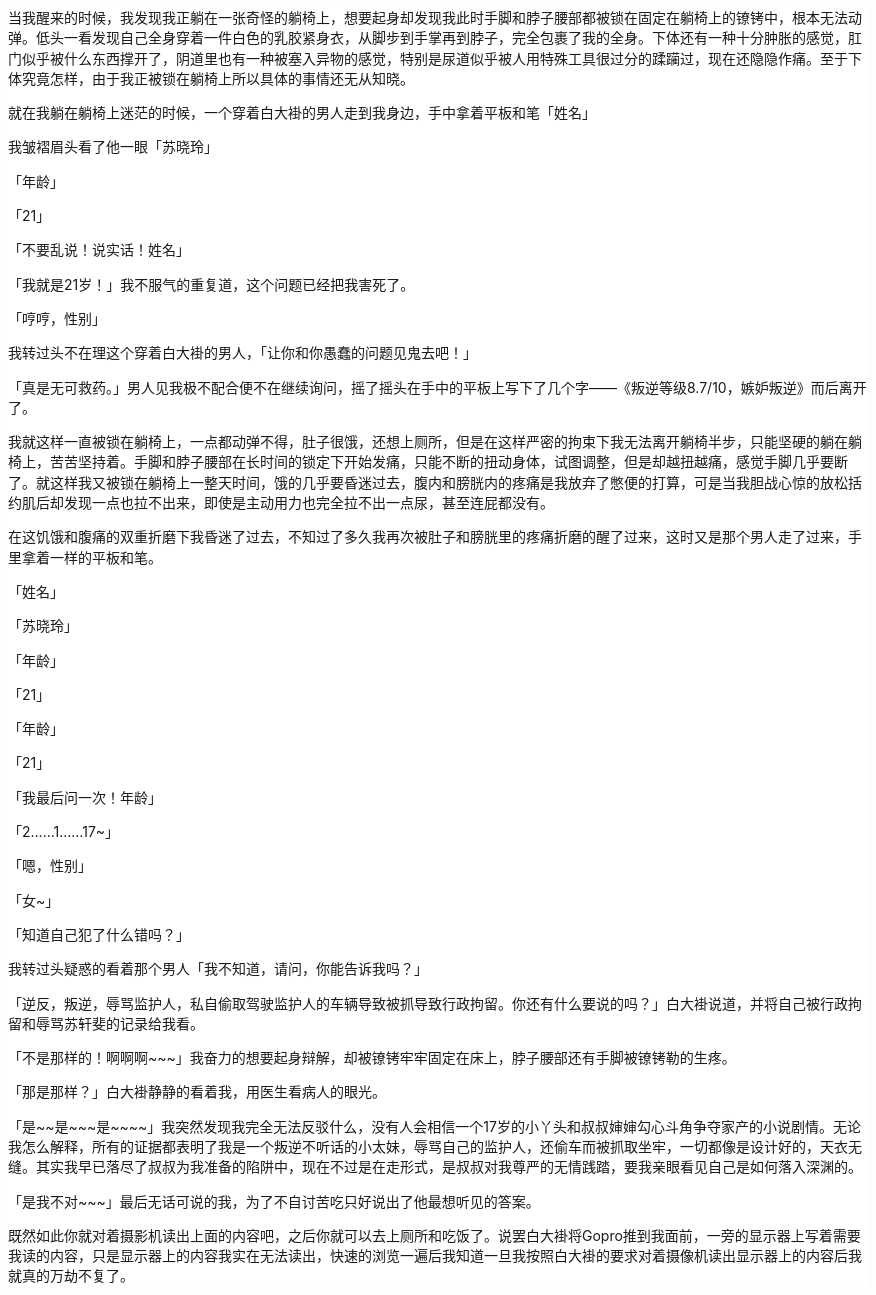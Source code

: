 当我醒来的时候，我发现我正躺在一张奇怪的躺椅上，想要起身却发现我此时手脚和脖子腰部都被锁在固定在躺椅上的镣铐中，根本无法动弹。低头一看发现自己全身穿着一件白色的乳胶紧身衣，从脚步到手掌再到脖子，完全包裹了我的全身。下体还有一种十分肿胀的感觉，肛门似乎被什么东西撑开了，阴道里也有一种被塞入异物的感觉，特别是尿道似乎被人用特殊工具很过分的蹂躏过，现在还隐隐作痛。至于下体究竟怎样，由于我正被锁在躺椅上所以具体的事情还无从知晓。

就在我躺在躺椅上迷茫的时候，一个穿着白大褂的男人走到我身边，手中拿着平板和笔「姓名」

我皱褶眉头看了他一眼「苏晓玲」

「年龄」

「21」

「不要乱说！说实话！姓名」

「我就是21岁！」我不服气的重复道，这个问题已经把我害死了。

「哼哼，性别」

我转过头不在理这个穿着白大褂的男人，「让你和你愚蠢的问题见鬼去吧！」

「真是无可救药。」男人见我极不配合便不在继续询问，摇了摇头在手中的平板上写下了几个字——《叛逆等级8.7/10，嫉妒叛逆》而后离开了。

我就这样一直被锁在躺椅上，一点都动弹不得，肚子很饿，还想上厕所，但是在这样严密的拘束下我无法离开躺椅半步，只能坚硬的躺在躺椅上，苦苦坚持着。手脚和脖子腰部在长时间的锁定下开始发痛，只能不断的扭动身体，试图调整，但是却越扭越痛，感觉手脚几乎要断了。就这样我又被锁在躺椅上一整天时间，饿的几乎要昏迷过去，腹内和膀胱内的疼痛是我放弃了憋便的打算，可是当我胆战心惊的放松括约肌后却发现一点也拉不出来，即使是主动用力也完全拉不出一点尿，甚至连屁都没有。

在这饥饿和腹痛的双重折磨下我昏迷了过去，不知过了多久我再次被肚子和膀胱里的疼痛折磨的醒了过来，这时又是那个男人走了过来，手里拿着一样的平板和笔。

「姓名」

「苏晓玲」

「年龄」

「21」

「年龄」

「21」

「我最后问一次！年龄」

「2……1……17\~」

「嗯，性别」

「女\~」

「知道自己犯了什么错吗？」

我转过头疑惑的看着那个男人「我不知道，请问，你能告诉我吗？」

「逆反，叛逆，辱骂监护人，私自偷取驾驶监护人的车辆导致被抓导致行政拘留。你还有什么要说的吗？」白大褂说道，并将自己被行政拘留和辱骂苏轩斐的记录给我看。

「不是那样的！啊啊啊\~\~\~」我奋力的想要起身辩解，却被镣铐牢牢固定在床上，脖子腰部还有手脚被镣铐勒的生疼。

「那是那样？」白大褂静静的看着我，用医生看病人的眼光。

「是\~\~是\~\~\~是\~\~\~\~」我突然发现我完全无法反驳什么，没有人会相信一个17岁的小丫头和叔叔婶婶勾心斗角争夺家产的小说剧情。无论我怎么解释，所有的证据都表明了我是一个叛逆不听话的小太妹，辱骂自己的监护人，还偷车而被抓取坐牢，一切都像是设计好的，天衣无缝。其实我早已落尽了叔叔为我准备的陷阱中，现在不过是在走形式，是叔叔对我尊严的无情践踏，要我亲眼看见自己是如何落入深渊的。

「是我不对\~\~\~」最后无话可说的我，为了不自讨苦吃只好说出了他最想听见的答案。

既然如此你就对着摄影机读出上面的内容吧，之后你就可以去上厕所和吃饭了。说罢白大褂将Gopro推到我面前，一旁的显示器上写着需要我读的内容，只是显示器上的内容我实在无法读出，快速的浏览一遍后我知道一旦我按照白大褂的要求对着摄像机读出显示器上的内容后我就真的万劫不复了。
